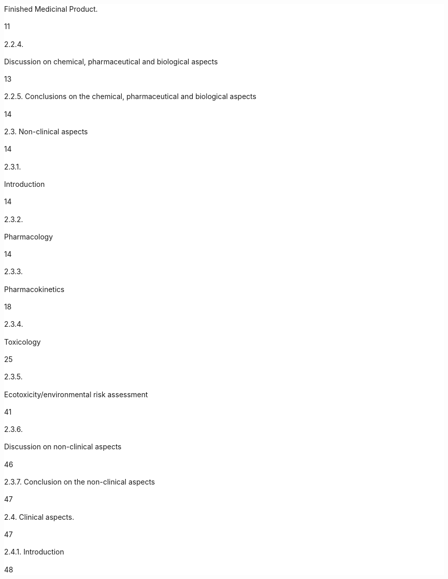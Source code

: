 Finished Medicinal Product.

11

2.2.4.

Discussion on chemical, pharmaceutical and biological aspects

13

2.2.5. Conclusions on the chemical, pharmaceutical and biological aspects

14

2.3. Non-clinical aspects

14

2.3.1.

Introduction

14

2.3.2.

Pharmacology

14

2.3.3.

Pharmacokinetics

18

2.3.4.

Toxicology

25

2.3.5.

Ecotoxicity/environmental risk assessment

41

2.3.6.

Discussion on non-clinical aspects

46

2.3.7. Conclusion on the non-clinical aspects

47

2.4. Clinical aspects.

47

2.4.1. Introduction

48

